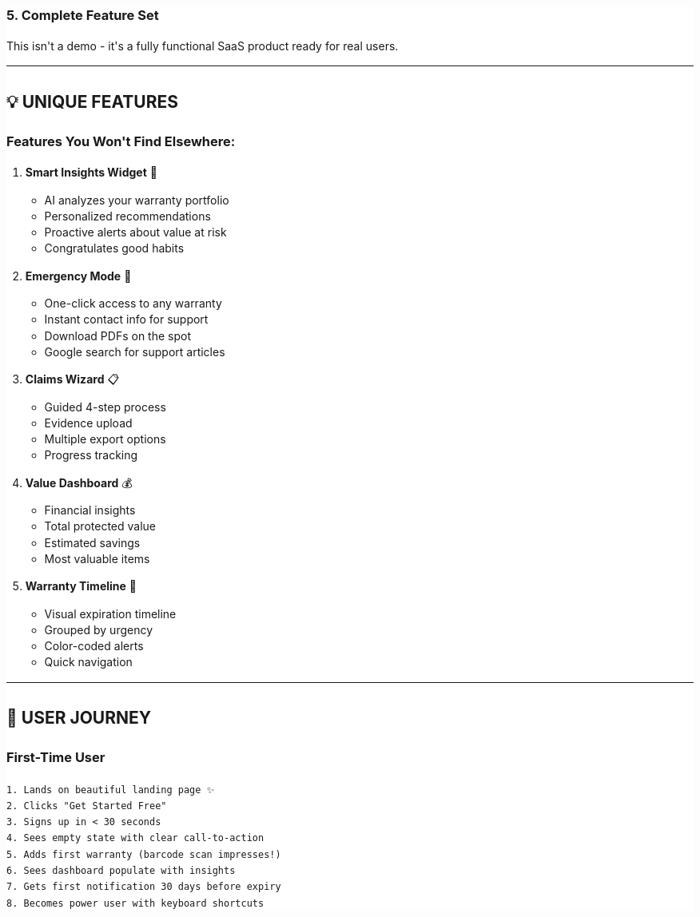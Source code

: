 ### 5. **Complete Feature Set**
This isn't a demo - it's a fully functional SaaS product ready for real users.

---

## 💡 UNIQUE FEATURES

### Features You Won't Find Elsewhere:

1. **Smart Insights Widget** 🧠
   - AI analyzes your warranty portfolio
   - Personalized recommendations
   - Proactive alerts about value at risk
   - Congratulates good habits

2. **Emergency Mode** 🚨
   - One-click access to any warranty
   - Instant contact info for support
   - Download PDFs on the spot
   - Google search for support articles

3. **Claims Wizard** 📋
   - Guided 4-step process
   - Evidence upload
   - Multiple export options
   - Progress tracking

4. **Value Dashboard** 💰
   - Financial insights
   - Total protected value
   - Estimated savings
   - Most valuable items

5. **Warranty Timeline** 📅
   - Visual expiration timeline
   - Grouped by urgency
   - Color-coded alerts
   - Quick navigation

---

## 🎨 USER JOURNEY

### First-Time User
```
1. Lands on beautiful landing page ✨
2. Clicks "Get Started Free"
3. Signs up in < 30 seconds
4. Sees empty state with clear call-to-action
5. Adds first warranty (barcode scan impresses!)
6. Sees dashboard populate with insights
7. Gets first notification 30 days before expiry
8. Becomes power user with keyboard shortcuts
```
